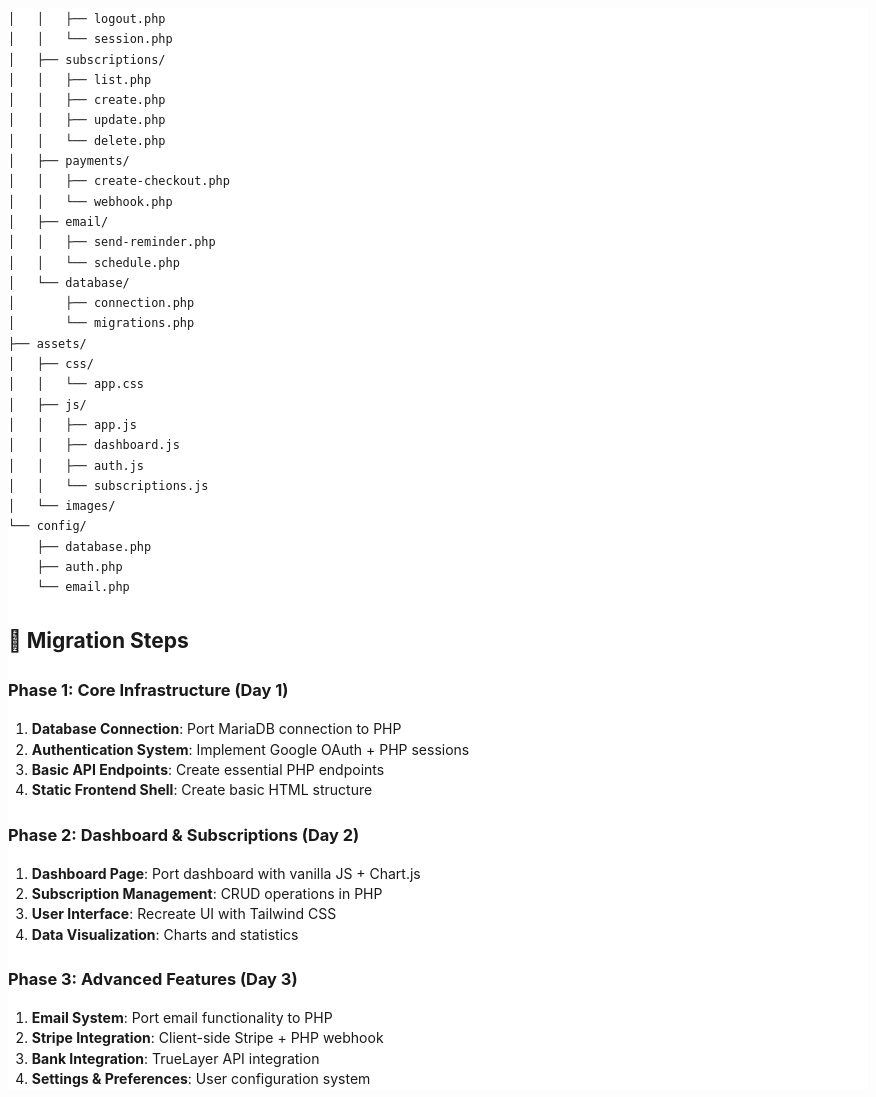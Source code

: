 ```
│   │   ├── logout.php
│   │   └── session.php
│   ├── subscriptions/
│   │   ├── list.php
│   │   ├── create.php
│   │   ├── update.php
│   │   └── delete.php
│   ├── payments/
│   │   ├── create-checkout.php
│   │   └── webhook.php
│   ├── email/
│   │   ├── send-reminder.php
│   │   └── schedule.php
│   └── database/
│       ├── connection.php
│       └── migrations.php
├── assets/
│   ├── css/
│   │   └── app.css
│   ├── js/
│   │   ├── app.js
│   │   ├── dashboard.js
│   │   ├── auth.js
│   │   └── subscriptions.js
│   └── images/
└── config/
    ├── database.php
    ├── auth.php
    └── email.php
```

## 🔄 Migration Steps

### Phase 1: Core Infrastructure (Day 1)
1. **Database Connection**: Port MariaDB connection to PHP
2. **Authentication System**: Implement Google OAuth + PHP sessions
3. **Basic API Endpoints**: Create essential PHP endpoints
4. **Static Frontend Shell**: Create basic HTML structure

### Phase 2: Dashboard & Subscriptions (Day 2)
1. **Dashboard Page**: Port dashboard with vanilla JS + Chart.js
2. **Subscription Management**: CRUD operations in PHP
3. **User Interface**: Recreate UI with Tailwind CSS
4. **Data Visualization**: Charts and statistics

### Phase 3: Advanced Features (Day 3)
1. **Email System**: Port email functionality to PHP
2. **Stripe Integration**: Client-side Stripe + PHP webhook
3. **Bank Integration**: TrueLayer API integration
4. **Settings & Preferences**: User configuration system
